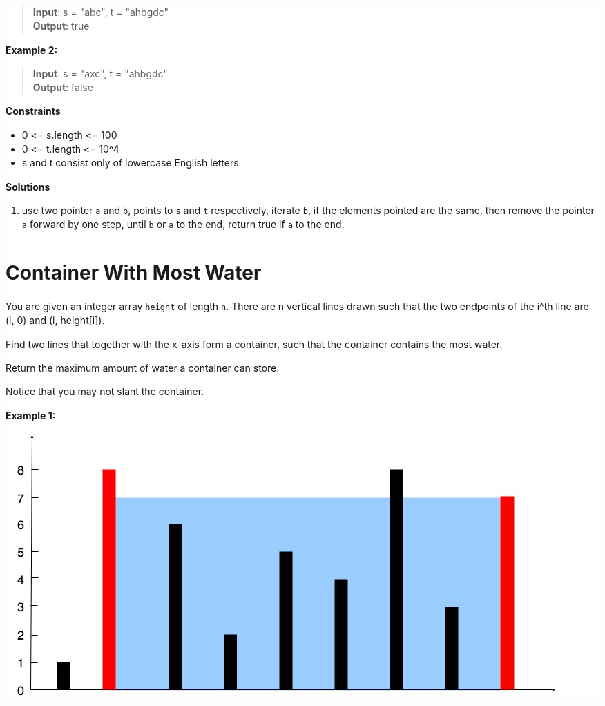 > **Input**: s = "abc", t = "ahbgdc"  
**Output**: true  

**Example 2:**

> **Input**:  s = "axc", t = "ahbgdc"   
**Output**: false  

**Constraints**

- 0 <= s.length <= 100
- 0 <= t.length <= 10^4
- s and t consist only of lowercase English letters.

**Solutions**

1. use two pointer `a` and `b`, points to `s` and `t` respectively, iterate `b`, if the elements pointed are the same, then remove the pointer `a` forward by one step, until `b` or `a` to the end, return true if `a` to the end.

# Container With Most Water

You are given an integer array `height` of length `n`. There are n vertical lines drawn such that the two endpoints of the i^th line are (i, 0) and (i, height[i]).

Find two lines that together with the x-axis form a container, such that the container contains the most water.

Return the maximum amount of water a container can store.

Notice that you may not slant the container.

**Example 1:**

![](/images/container-with-most-water.jpg)
